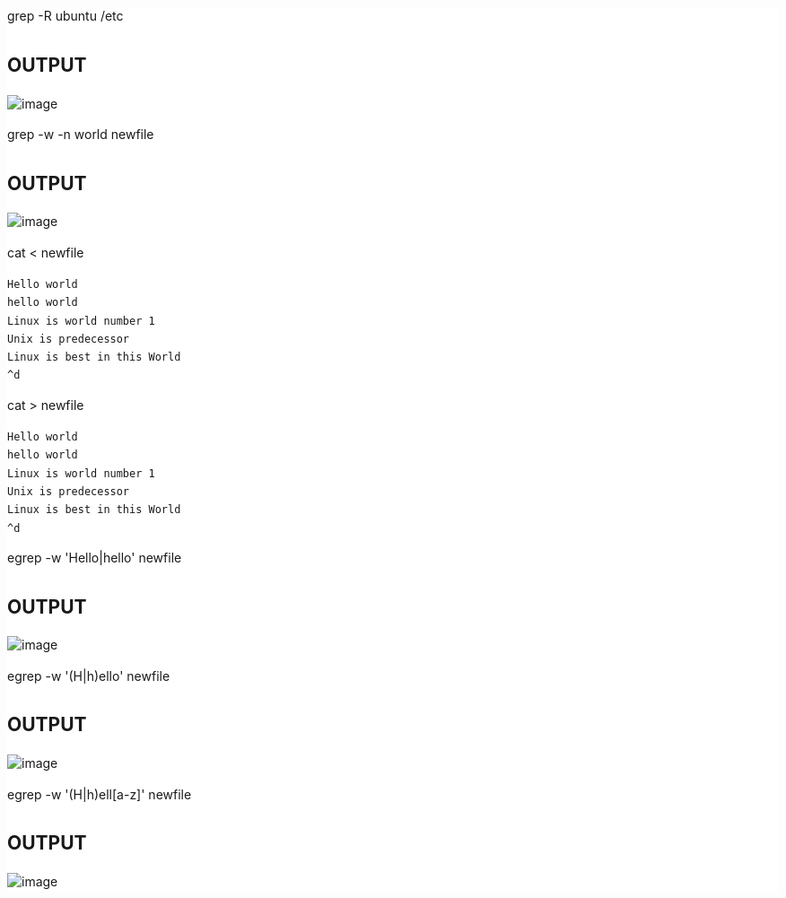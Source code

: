 


grep -R ubuntu /etc
## OUTPUT
![image](https://github.com/user-attachments/assets/83db9dc7-1eae-425e-b2d9-c196bc6c2183)



grep -w -n world newfile   
## OUTPUT
![image](https://github.com/user-attachments/assets/8bb95900-58d4-47ee-ac41-d04f6be39915)



cat < newfile 
```
Hello world
hello world
Linux is world number 1
Unix is predecessor
Linux is best in this World
^d
```

cat > newfile
```
Hello world
hello world
Linux is world number 1
Unix is predecessor
Linux is best in this World
^d
 ```
egrep -w 'Hello|hello' newfile 
## OUTPUT
![image](https://github.com/user-attachments/assets/520a62b2-e48a-419a-a7c9-46fd0d2eaec1)



egrep -w '(H|h)ello' newfile 
## OUTPUT
![image](https://github.com/user-attachments/assets/a7915a73-4f1b-4676-9a06-88cd16f34ebc)



egrep -w '(H|h)ell[a-z]' newfile 
## OUTPUT
![image](https://github.com/user-attachments/assets/a12ecbc1-1a01-4c61-842c-98a5e25ad87e)

